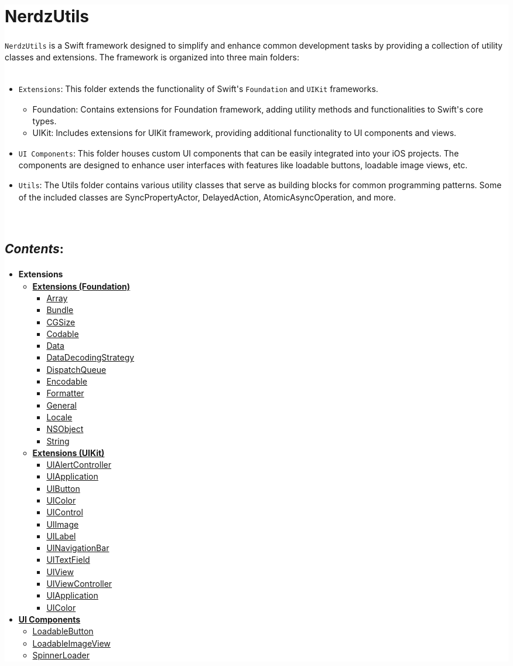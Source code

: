 # NerdzUtils

`NerdzUtils` is a Swift framework designed to simplify and enhance common development tasks by providing a collection of utility classes and extensions. The framework is organized into three main folders:
<br>
<br>
- `Extensions`: This folder extends the functionality of Swift's `Foundation` and `UIKit` frameworks.
    - Foundation: Contains extensions for Foundation framework, adding utility methods and functionalities to Swift's core types.
    - UIKit: Includes extensions for UIKit framework, providing additional functionality to UI components and views.

- `UI Components`: This folder houses custom UI components that can be easily integrated into your iOS projects. The components are designed to enhance user interfaces with features like loadable buttons, loadable image views, etc.

- `Utils`: The Utils folder contains various utility classes that serve as building blocks for common programming patterns. Some of the included classes are SyncPropertyActor, DelayedAction, AtomicAsyncOperation, and more.

<br>

## ***Contents***:

* **Extensions**
    * [**Extensions (Foundation)**](https://github.com/nerdzlab/NerdzUtils?tab=readme-ov-file#--extensions-foundation)
        * [Array](https://github.com/nerdzlab/NerdzUtils?tab=readme-ov-file#arraysafe)
        * [Bundle](https://github.com/nerdzlab/NerdzUtils?tab=readme-ov-file#bundlecurrentversion)
        * [CGSize](https://github.com/nerdzlab/NerdzUtils?tab=readme-ov-file#cgsizedimentions)
        * [Codable](https://github.com/nerdzlab/NerdzUtils?tab=readme-ov-file#unknowncase)
        * [Data](https://github.com/nerdzlab/NerdzUtils?tab=readme-ov-file#datagetobjectfromjsondata)
        * [DataDecodingStrategy](https://github.com/nerdzlab/NerdzUtils?tab=readme-ov-file#datedecodingstrategycustomiso8601)
        * [DispatchQueue](https://github.com/nerdzlab/NerdzUtils?tab=readme-ov-file#dispatchqueueonce)
        * [Encodable](https://github.com/nerdzlab/NerdzUtils?tab=readme-ov-file#encodablejsondata)
        * [Formatter](https://github.com/nerdzlab/NerdzUtils?tab=readme-ov-file#formatteriso8601)
        * [General](https://github.com/nerdzlab/NerdzUtils?tab=readme-ov-file#nzutilsextensiondata)
        * [Locale](https://github.com/nerdzlab/NerdzUtils?tab=readme-ov-file#localecountrylist)
        * [NSObject](https://github.com/nerdzlab/NerdzUtils?tab=readme-ov-file#nsobjectclassname)
        * [String](https://github.com/nerdzlab/NerdzUtils?tab=readme-ov-file#stringattributed)
    * [**Extensions (UIKit)**](https://nerdzlab/NerdzUtils?tab=readme-ov-file#--extensions-uikit)
        * [UIAlertController](https://nerdzlab/NerdzUtils?tab=readme-ov-file#uialertcontrollereasybuild)
        * [UIApplication](https://github.com/nerdzlab/NerdzUtils?tab=readme-ov-file#uiapplicationjailbreak)
        * [UIButton](https://github.com/nerdzlab/NerdzUtils?tab=readme-ov-file#uibuttonlocalized)
        * [UIColor](https://github.com/nerdzlab/NerdzUtils?tab=readme-ov-file#uicolorinversed)
        * [UIControl](https://github.com/nerdzlab/NerdzUtils?tab=readme-ov-file#uicontrolclosuresleeve)
        * [UIImage](https://github.com/nerdzlab/NerdzUtils?tab=readme-ov-file#uiimageblurhash)
        * [UILabel](https://github.com/nerdzlab/NerdzUtils?tab=readme-ov-file#uilabelniblocalized)
        * [UINavigationBar](https://github.com/nerdzlab/NerdzUtils?tab=readme-ov-file#uinavigationbartranslucent)
        * [UITextField](https://github.com/nerdzlab/NerdzUtils?tab=readme-ov-file#uitextfieldlocalized)
        * [UIView](https://github.com/nerdzlab/NerdzUtils?tab=readme-ov-file#uiviewadddashedborder)
        * [UIViewController](https://github.com/nerdzlab/NerdzUtils?tab=readme-ov-file#uiviewcontrolleraddchild)
        * [UIApplication](https://github.com/nerdzlab/NerdzUtils?tab=readme-ov-file#uiapplicationopensettings)
        * [UIColor](https://github.com/nerdzlab/NerdzUtils?tab=readme-ov-file#uicolorhex)
* **[UI Components](https://github.com/nerdzlab/NerdzUtils?tab=readme-ov-file#--ui-components)**
    * [LoadableButton](https://github.com/nerdzlab/NerdzUtils?tab=readme-ov-file#loadablebutton)
    * [LoadableImageView](https://github.com/nerdzlab/NerdzUtils?tab=readme-ov-file#loadableimageview)
    * [SpinnerLoader](https://github.com/nerdzlab/NerdzUtils?tab=readme-ov-file#spinnerloader)